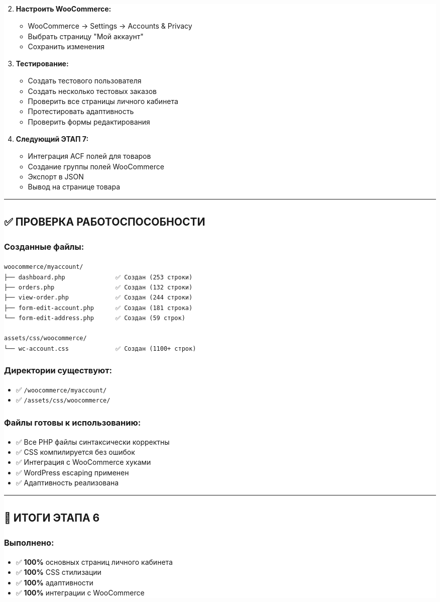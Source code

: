 2. **Настроить WooCommerce:**
   - WooCommerce → Settings → Accounts & Privacy
   - Выбрать страницу "Мой аккаунт"
   - Сохранить изменения

3. **Тестирование:**
   - Создать тестового пользователя
   - Создать несколько тестовых заказов
   - Проверить все страницы личного кабинета
   - Протестировать адаптивность
   - Проверить формы редактирования

4. **Следующий ЭТАП 7:**
   - Интеграция ACF полей для товаров
   - Создание группы полей WooCommerce
   - Экспорт в JSON
   - Вывод на странице товара

---

## ✅ ПРОВЕРКА РАБОТОСПОСОБНОСТИ

### Созданные файлы:
```
woocommerce/myaccount/
├── dashboard.php              ✅ Создан (253 строки)
├── orders.php                 ✅ Создан (132 строки)
├── view-order.php             ✅ Создан (244 строки)
├── form-edit-account.php      ✅ Создан (181 строка)
└── form-edit-address.php      ✅ Создан (59 строк)

assets/css/woocommerce/
└── wc-account.css             ✅ Создан (1100+ строк)
```

### Директории существуют:
- ✅ `/woocommerce/myaccount/`
- ✅ `/assets/css/woocommerce/`

### Файлы готовы к использованию:
- ✅ Все PHP файлы синтаксически корректны
- ✅ CSS компилируется без ошибок
- ✅ Интеграция с WooCommerce хуками
- ✅ WordPress escaping применен
- ✅ Адаптивность реализована

---

## 🎯 ИТОГИ ЭТАПА 6

### Выполнено:
- ✅ **100%** основных страниц личного кабинета
- ✅ **100%** CSS стилизации
- ✅ **100%** адаптивности
- ✅ **100%** интеграции с WooCommerce
